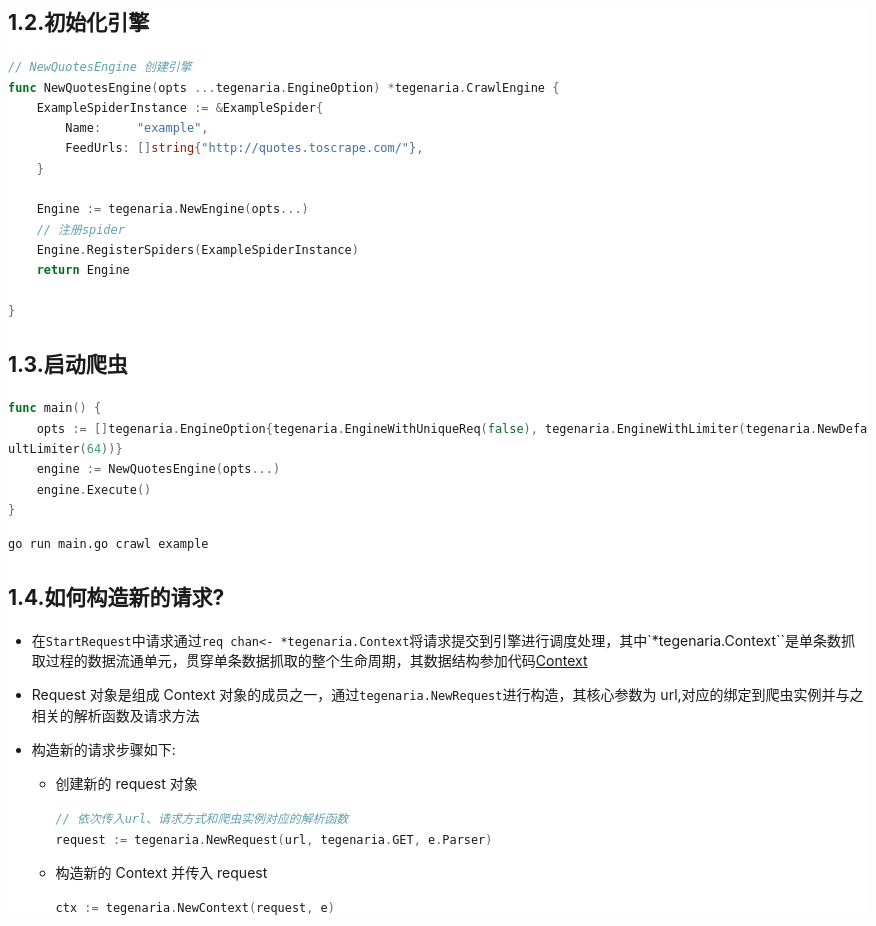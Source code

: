 ## 1.2.初始化引擎

```go
// NewQuotesEngine 创建引擎
func NewQuotesEngine(opts ...tegenaria.EngineOption) *tegenaria.CrawlEngine {
    ExampleSpiderInstance := &ExampleSpider{
        Name:     "example",
        FeedUrls: []string{"http://quotes.toscrape.com/"},
    }

    Engine := tegenaria.NewEngine(opts...)
    // 注册spider
    Engine.RegisterSpiders(ExampleSpiderInstance)
    return Engine

}
```

## 1.3.启动爬虫

```go
func main() {
    opts := []tegenaria.EngineOption{tegenaria.EngineWithUniqueReq(false), tegenaria.EngineWithLimiter(tegenaria.NewDefaultLimiter(64))}
    engine := NewQuotesEngine(opts...)
    engine.Execute()
}
```

```shell
go run main.go crawl example
```

## 1.4.如何构造新的请求?

- 在`StartRequest`中请求通过`req chan<- *tegenaria.Context`将请求提交到引擎进行调度处理，其中`\*tegenaria.Context``是单条数抓取过程的数据流通单元，贯穿单条数据抓取的整个生命周期，其数据结构参加代码[Context](context.go)

- Request 对象是组成 Context 对象的成员之一，通过`tegenaria.NewRequest`进行构造，其核心参数为 url,对应的绑定到爬虫实例并与之相关的解析函数及请求方法

- 构造新的请求步骤如下:

  - 创建新的 request 对象

    ```go
    // 依次传入url、请求方式和爬虫实例对应的解析函数
    request := tegenaria.NewRequest(url, tegenaria.GET, e.Parser)
    ```

  - 构造新的 Context 并传入 request

    ```go
    ctx := tegenaria.NewContext(request, e)
    ```
